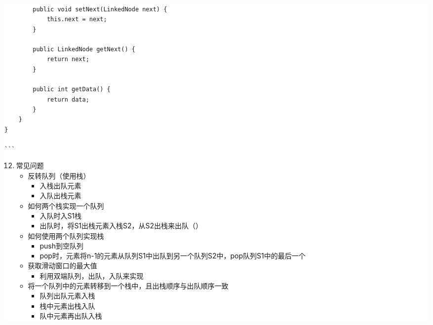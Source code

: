 	        public void setNext(LinkedNode next) {
	            this.next = next;
	        }
	
	        public LinkedNode getNext() {
	            return next;
	        }
	
	        public int getData() {
	            return data;
	        }
	    }
	}
	
	```
12. 常见问题
	- 反转队列（使用栈）
		- 入栈出队元素
		- 入队出栈元素
	- 如何两个栈实现一个队列
		- 入队时入S1栈
		- 出队时，将S1出栈元素入栈S2，从S2出栈来出队（）
	- 如何使用两个队列实现栈
		- push到空队列
		- pop时，元素将n-1的元素从队列S1中出队到另一个队列S2中，pop队列S1中的最后一个
	- 获取滑动窗口的最大值
		- 利用双端队列，出队，入队来实现
	- 将一个队列中的元素转移到一个栈中，且出栈顺序与出队顺序一致
		- 队列出队元素入栈
		- 栈中元素出栈入队
		- 队中元素再出队入栈